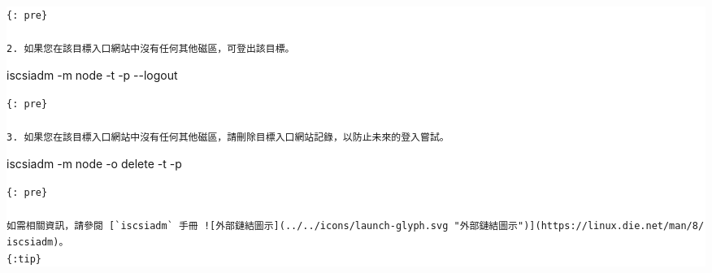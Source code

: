    ```
   {: pre}

2. 如果您在該目標入口網站中沒有任何其他磁區，可登出該目標。
   ```
   iscsiadm -m node -t <TARGET NAME> -p <PORTAL IP:PORT> --logout
   ```
   {: pre}

3. 如果您在該目標入口網站中沒有任何其他磁區，請刪除目標入口網站記錄，以防止未來的登入嘗試。
   ```
   iscsiadm -m node -o delete -t <TARGET IQN> -p <PORTAL IP:PORT>
   ```
   {: pre}

   如需相關資訊，請參閱 [`iscsiadm` 手冊 ![外部鏈結圖示](../../icons/launch-glyph.svg "外部鏈結圖示")](https://linux.die.net/man/8/iscsiadm)。
   {:tip}
